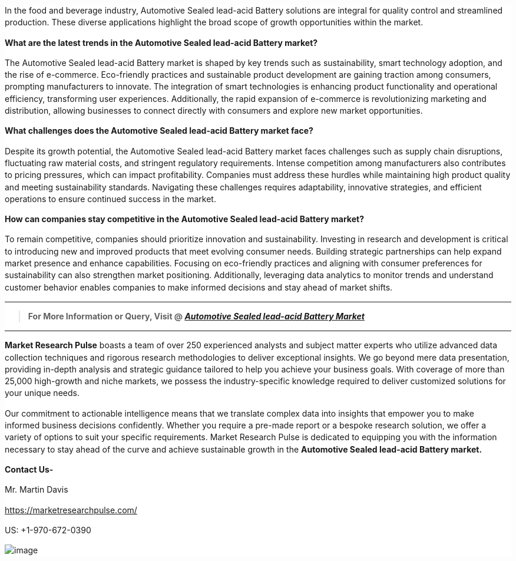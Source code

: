 In the food and beverage industry, Automotive Sealed lead-acid Battery solutions are integral for quality control and streamlined production. These diverse applications highlight the broad scope of growth opportunities within the market.</p><p><strong>What are the latest trends in the Automotive Sealed lead-acid Battery market?</strong></p><p>The Automotive Sealed lead-acid Battery market is shaped by key trends such as sustainability, smart technology adoption, and the rise of e-commerce. Eco-friendly practices and sustainable product development are gaining traction among consumers, prompting manufacturers to innovate. The integration of smart technologies is enhancing product functionality and operational efficiency, transforming user experiences. Additionally, the rapid expansion of e-commerce is revolutionizing marketing and distribution, allowing businesses to connect directly with consumers and explore new market opportunities.</p><p><strong>What challenges does the Automotive Sealed lead-acid Battery market face?</strong></p><p>Despite its growth potential, the Automotive Sealed lead-acid Battery market faces challenges such as supply chain disruptions, fluctuating raw material costs, and stringent regulatory requirements. Intense competition among manufacturers also contributes to pricing pressures, which can impact profitability. Companies must address these hurdles while maintaining high product quality and meeting sustainability standards. Navigating these challenges requires adaptability, innovative strategies, and efficient operations to ensure continued success in the market.</p><p><strong>How can companies stay competitive in the Automotive Sealed lead-acid Battery market?</strong></p><p>To remain competitive, companies should prioritize innovation and sustainability. Investing in research and development is critical to introducing new and improved products that meet evolving consumer needs. Building strategic partnerships can help expand market presence and enhance capabilities. Focusing on eco-friendly practices and aligning with consumer preferences for sustainability can also strengthen market positioning. Additionally, leveraging data analytics to monitor trends and understand customer behavior enables companies to make informed decisions and stay ahead of market shifts.</p><hr /><blockquote><p><strong>For More Information or Query, Visit @&nbsp;<em><a href="https://marketresearchpulse.com/report/109765/automotive-sealed-lead-acid-battery-market?utm_source=Linkedin&utm_medium=052">Automotive Sealed lead-acid Battery Market</a></em></strong></p></blockquote><hr /><p><strong>Market Research Pulse</strong> boasts a team of over 250 experienced analysts and subject matter experts who utilize advanced data collection techniques and rigorous research methodologies to deliver exceptional insights. We go beyond mere data presentation, providing in-depth analysis and strategic guidance tailored to help you achieve your business goals. With coverage of more than 25,000 high-growth and niche markets, we possess the industry-specific knowledge required to deliver customized solutions for your unique needs.</p><p>Our commitment to actionable intelligence means that we translate complex data into insights that empower you to make informed business decisions confidently. Whether you require a pre-made report or a bespoke research solution, we offer a variety of options to suit your specific requirements. Market Research Pulse is dedicated to equipping you with the information necessary to stay ahead of the curve and achieve sustainable growth in the <strong>Automotive Sealed lead-acid Battery market.</strong></p><p><strong>Contact Us-</strong></p><p>Mr. Martin Davis</p><p>https://marketresearchpulse.com/</p><p>US: +1-970-672-0390</p>
![image](https://github.com/user-attachments/assets/0f08d096-e4cc-4d2d-9110-7dee8efcca55)
